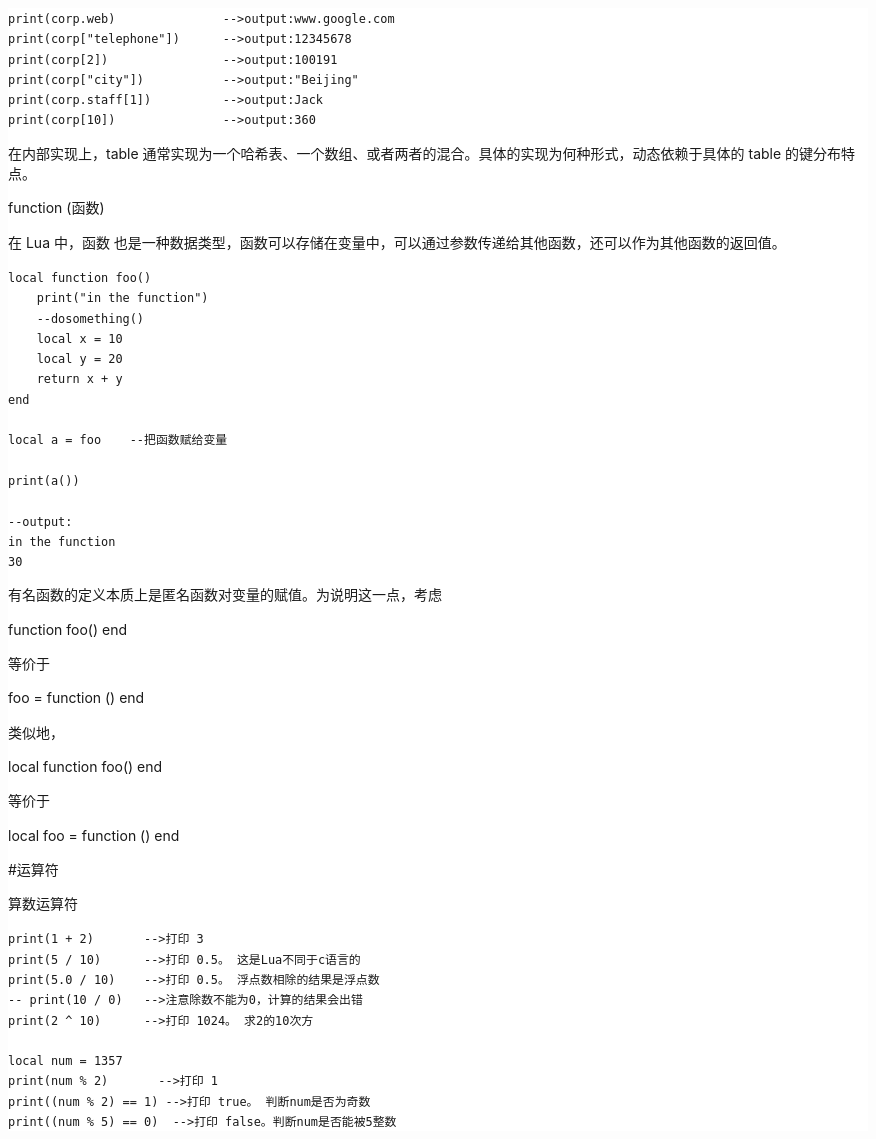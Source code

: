 	print(corp.web)               -->output:www.google.com
	print(corp["telephone"])      -->output:12345678
	print(corp[2])                -->output:100191
	print(corp["city"])           -->output:"Beijing"
	print(corp.staff[1])          -->output:Jack
	print(corp[10])               -->output:360

在内部实现上，table 通常实现为一个哈希表、一个数组、或者两者的混合。具体的实现为何种形式，动态依赖于具体的 table 的键分布特点。

function (函数)

在 Lua 中，函数 也是一种数据类型，函数可以存储在变量中，可以通过参数传递给其他函数，还可以作为其他函数的返回值。

	local function foo()
	    print("in the function")
	    --dosomething()
	    local x = 10
	    local y = 20
	    return x + y
	end
	
	local a = foo    --把函数赋给变量
	
	print(a())
	
	--output:
	in the function
	30

有名函数的定义本质上是匿名函数对变量的赋值。为说明这一点，考虑

function foo()
end

等价于

foo = function ()
end

类似地，

local function foo()
end

等价于

local foo = function ()
end

#运算符

算数运算符

	print(1 + 2)       -->打印 3
	print(5 / 10)      -->打印 0.5。 这是Lua不同于c语言的
	print(5.0 / 10)    -->打印 0.5。 浮点数相除的结果是浮点数
	-- print(10 / 0)   -->注意除数不能为0，计算的结果会出错
	print(2 ^ 10)      -->打印 1024。 求2的10次方
	
	local num = 1357
	print(num % 2)       -->打印 1
	print((num % 2) == 1) -->打印 true。 判断num是否为奇数
	print((num % 5) == 0)  -->打印 false。判断num是否能被5整数
